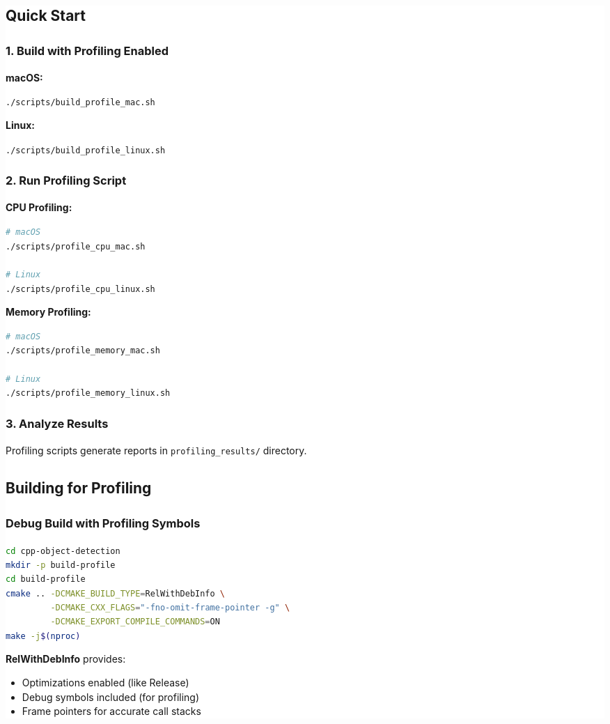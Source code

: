 ## Quick Start

### 1. Build with Profiling Enabled

**macOS:**
```bash
./scripts/build_profile_mac.sh
```

**Linux:**
```bash
./scripts/build_profile_linux.sh
```

### 2. Run Profiling Script

**CPU Profiling:**
```bash
# macOS
./scripts/profile_cpu_mac.sh

# Linux
./scripts/profile_cpu_linux.sh
```

**Memory Profiling:**
```bash
# macOS
./scripts/profile_memory_mac.sh

# Linux
./scripts/profile_memory_linux.sh
```

### 3. Analyze Results

Profiling scripts generate reports in `profiling_results/` directory.

## Building for Profiling

### Debug Build with Profiling Symbols

```bash
cd cpp-object-detection
mkdir -p build-profile
cd build-profile
cmake .. -DCMAKE_BUILD_TYPE=RelWithDebInfo \
         -DCMAKE_CXX_FLAGS="-fno-omit-frame-pointer -g" \
         -DCMAKE_EXPORT_COMPILE_COMMANDS=ON
make -j$(nproc)
```

**RelWithDebInfo** provides:
- Optimizations enabled (like Release)
- Debug symbols included (for profiling)
- Frame pointers for accurate call stacks
